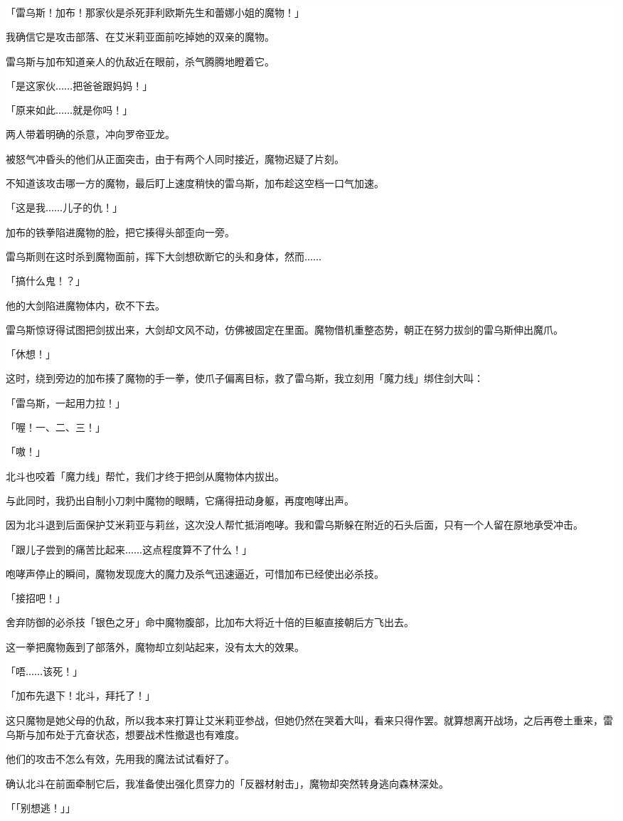 「雷乌斯！加布！那家伙是杀死菲利欧斯先生和蕾娜小姐的魔物！」

我确信它是攻击部落、在艾米莉亚面前吃掉她的双亲的魔物。

雷乌斯与加布知道亲人的仇敌近在眼前，杀气腾腾地瞪着它。

「是这家伙……把爸爸跟妈妈！」

「原来如此……就是你吗！」

两人带着明确的杀意，冲向罗帝亚龙。

被怒气冲昏头的他们从正面突击，由于有两个人同时接近，魔物迟疑了片刻。

不知道该攻击哪一方的魔物，最后盯上速度稍快的雷乌斯，加布趁这空档一口气加速。

「这是我……儿子的仇！」

加布的铁拳陷进魔物的脸，把它揍得头部歪向一旁。

雷乌斯则在这时杀到魔物面前，挥下大剑想砍断它的头和身体，然而……

「搞什么鬼！？」

他的大剑陷进魔物体内，砍不下去。

雷乌斯惊讶得试图把剑拔出来，大剑却文风不动，仿佛被固定在里面。魔物借机重整态势，朝正在努力拔剑的雷乌斯伸出魔爪。

「休想！」

这时，绕到旁边的加布揍了魔物的手一拳，使爪子偏离目标，救了雷乌斯，我立刻用「魔力线」绑住剑大叫：

「雷乌斯，一起用力拉！」

「喔！一、二、三！」

「嗷！」

北斗也咬着「魔力线」帮忙，我们才终于把剑从魔物体内拔出。

与此同时，我扔出自制小刀刺中魔物的眼睛，它痛得扭动身躯，再度咆哮出声。

因为北斗退到后面保护艾米莉亚与莉丝，这次没人帮忙抵消咆哮。我和雷乌斯躲在附近的石头后面，只有一个人留在原地承受冲击。

「跟儿子尝到的痛苦比起来……这点程度算不了什么！」

咆哮声停止的瞬间，魔物发现庞大的魔力及杀气迅速逼近，可惜加布已经使出必杀技。

「接招吧！」

舍弃防御的必杀技「银色之牙」命中魔物腹部，比加布大将近十倍的巨躯直接朝后方飞出去。

这一拳把魔物轰到了部落外，魔物却立刻站起来，没有太大的效果。

「唔……该死！」

「加布先退下！北斗，拜托了！」

这只魔物是她父母的仇敌，所以我本来打算让艾米莉亚参战，但她仍然在哭着大叫，看来只得作罢。就算想离开战场，之后再卷土重来，雷乌斯与加布处于亢奋状态，想要战术性撤退也有难度。

他们的攻击不怎么有效，先用我的魔法试试看好了。

确认北斗在前面牵制它后，我准备使出强化贯穿力的「反器材射击」，魔物却突然转身逃向森林深处。

「「别想逃！」」
